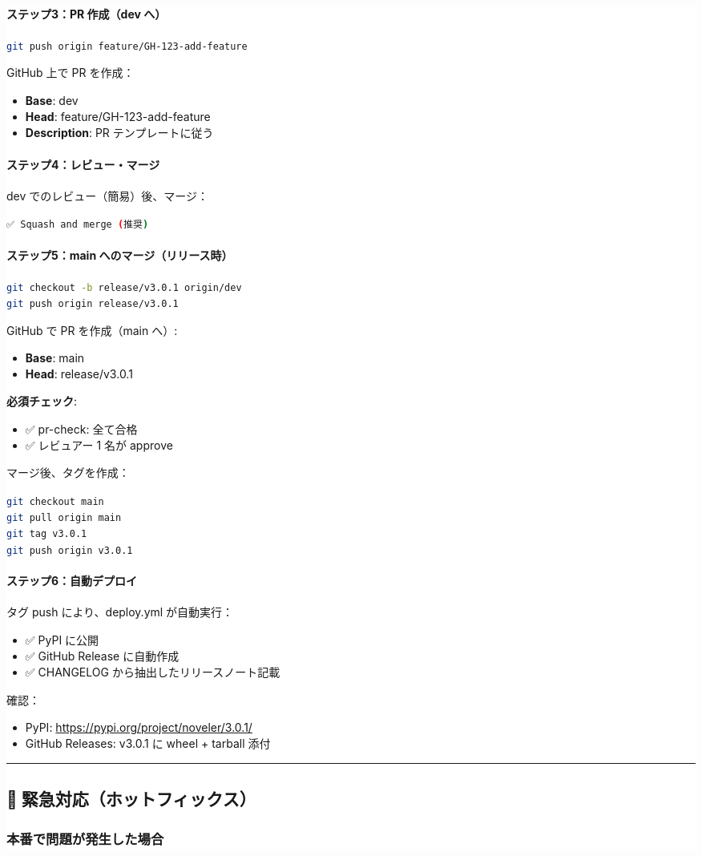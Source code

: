 #### **ステップ3：PR 作成（dev へ）**

```bash
git push origin feature/GH-123-add-feature
```

GitHub 上で PR を作成：
- **Base**: dev
- **Head**: feature/GH-123-add-feature
- **Description**: PR テンプレートに従う

#### **ステップ4：レビュー・マージ**

dev でのレビュー（簡易）後、マージ：
```bash
✅ Squash and merge (推奨)
```

#### **ステップ5：main へのマージ（リリース時）**

```bash
git checkout -b release/v3.0.1 origin/dev
git push origin release/v3.0.1
```

GitHub で PR を作成（main へ）:
- **Base**: main
- **Head**: release/v3.0.1

**必須チェック**:
- ✅ pr-check: 全て合格
- ✅ レビュアー 1 名が approve

マージ後、タグを作成：
```bash
git checkout main
git pull origin main
git tag v3.0.1
git push origin v3.0.1
```

#### **ステップ6：自動デプロイ**

タグ push により、deploy.yml が自動実行：
- ✅ PyPI に公開
- ✅ GitHub Release に自動作成
- ✅ CHANGELOG から抽出したリリースノート記載

確認：
- PyPI: https://pypi.org/project/noveler/3.0.1/
- GitHub Releases: v3.0.1 に wheel + tarball 添付

---

## 🚨 緊急対応（ホットフィックス）

### **本番で問題が発生した場合**
